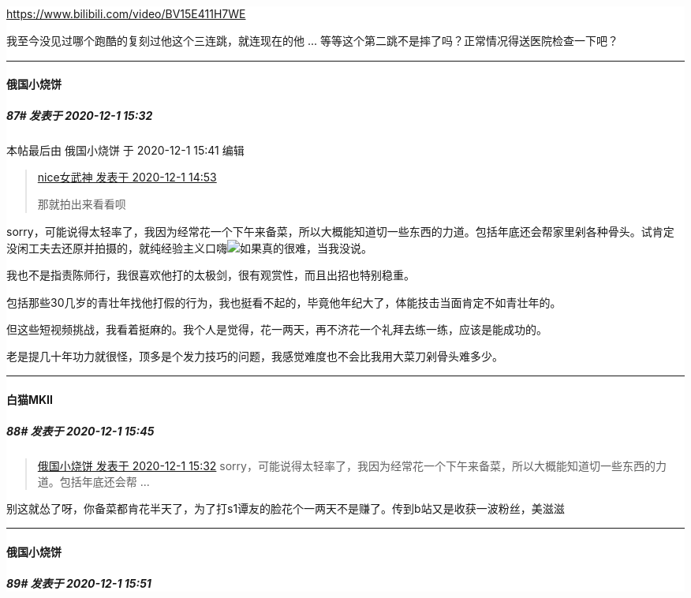 https://www.bilibili.com/video/BV15E411H7WE

我至今没见过哪个跑酷的复刻过他这个三连跳，就连现在的他 ...</blockquote>
等等这个第二跳不是摔了吗？正常情况得送医院检查一下吧？







*****

####  俄国小烧饼  
##### 87#       发表于 2020-12-1 15:32



 本帖最后由 俄国小烧饼 于 2020-12-1 15:41 编辑 
<blockquote><a href="httphttps://bbs.saraba1st.com/2b/forum.php?mod=redirect&amp;goto=findpost&amp;pid=49576555&amp;ptid=1974864" target="_blank">nice女武神 发表于 2020-12-1 14:53</a>

那就拍出来看看呗</blockquote>
sorry，可能说得太轻率了，我因为经常花一个下午来备菜，所以大概能知道切一些东西的力道。包括年底还会帮家里剁各种骨头。试肯定没闲工夫去还原并拍摄的，就纯经验主义口嗨<img src="https://static.saraba1st.com/image/smiley/face2017/001.png" referrerpolicy="no-referrer">如果真的很难，当我没说。


我也不是指责陈师行，我很喜欢他打的太极剑，很有观赏性，而且出招也特别稳重。

包括那些30几岁的青壮年找他打假的行为，我也挺看不起的，毕竟他年纪大了，体能技击当面肯定不如青壮年的。

但这些短视频挑战，我看着挺麻的。我个人是觉得，花一两天，再不济花一个礼拜去练一练，应该是能成功的。

老是提几十年功力就很怪，顶多是个发力技巧的问题，我感觉难度也不会比我用大菜刀剁骨头难多少。








*****

####  白猫MKII  
##### 88#       发表于 2020-12-1 15:45



<blockquote><a href="httphttps://bbs.saraba1st.com/2b/forum.php?mod=redirect&amp;goto=findpost&amp;pid=49576936&amp;ptid=1974864" target="_blank">俄国小烧饼 发表于 2020-12-1 15:32</a>
sorry，可能说得太轻率了，我因为经常花一个下午来备菜，所以大概能知道切一些东西的力道。包括年底还会帮 ...</blockquote>
别这就怂了呀，你备菜都肯花半天了，为了打s1谭友的脸花个一两天不是赚了。传到b站又是收获一波粉丝，美滋滋







*****

####  俄国小烧饼  
##### 89#       发表于 2020-12-1 15:51


